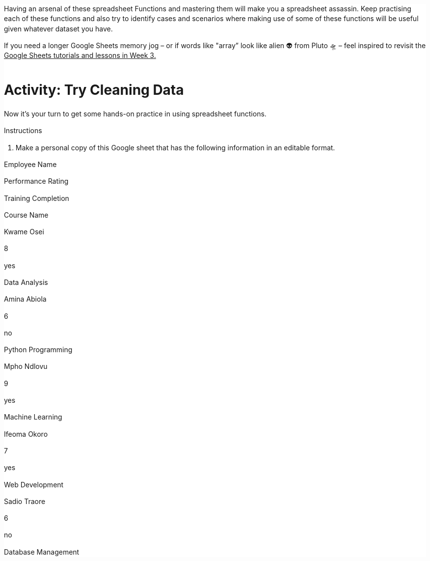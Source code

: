 Having an arsenal of these spreadsheet Functions and mastering them will make you a spreadsheet assassin. Keep practising each of these functions and also try to identify cases and scenarios where making use of some of these functions will be useful given whatever dataset you have.

If you need a longer Google Sheets memory jog – or if words like "array” look like alien 👽 from Pluto 🛸 – feel inspired to revisit the [Google Sheets tutorials and lessons in Week 3.](https://intranet.alxswe.com/rltoken/ACSuWyMAZ4o5mKSi1yVFFw)

# Activity: Try Cleaning Data
Now it’s your turn to get some hands-on practice in using spreadsheet functions.

Instructions
1. Make a personal copy of this Google sheet that has the following information in an editable format.

Employee Name

Performance Rating

Training Completion

Course Name

Kwame Osei

8

yes

Data Analysis

Amina Abiola

6

no

Python Programming

Mpho Ndlovu

9

yes

Machine Learning

Ifeoma Okoro

7

yes

Web Development

Sadio Traore

6

no

Database Management
